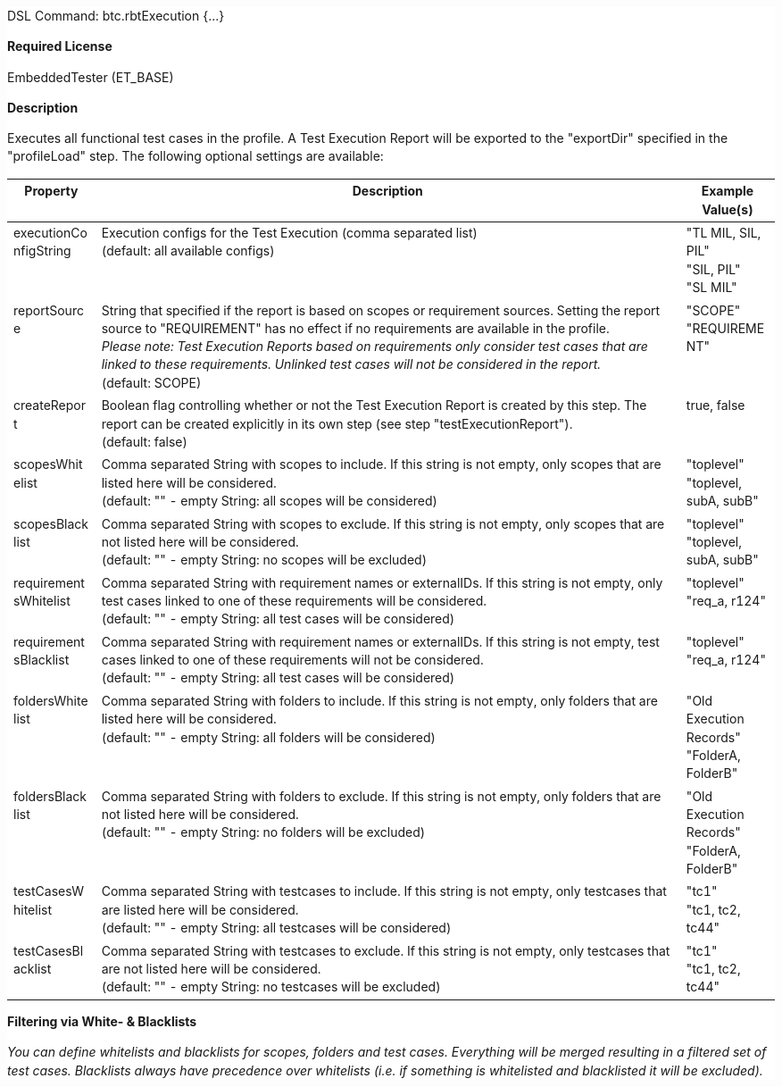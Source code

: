 DSL Command: btc.rbtExecution {...}

**Required License**

EmbeddedTester (ET\_BASE)

**Description**

Executes all functional test cases in the profile. A Test Execution
Report will be exported to the "exportDir" specified in the
"profileLoad" step. The following optional settings are available:

Property | Description | Example Value(s)
---------|-------------|-----------------
executionConfigString | Execution configs for the Test Execution (comma separated list)<br>(default: all available configs) | "TL MIL, SIL, PIL"<br>"SIL, PIL"<br>"SL MIL"
reportSource | String that specified if the report is based on scopes or requirement sources. Setting the report source to "REQUIREMENT" has no effect if no requirements are available in the profile.<br>*Please note: Test Execution Reports based on requirements only consider test cases that are linked to these requirements. Unlinked test cases will not be considered in the report.*<br>(default: SCOPE) | "SCOPE"<br>"REQUIREMENT"
createReport | Boolean flag controlling whether or not the Test Execution Report is created by this step. The report can be created explicitly in its own step (see step "testExecutionReport").<br>(default: false) | true, false
scopesWhitelist	| Comma separated String with scopes to include. If this string is not empty, only scopes that are listed here will be considered.<br>(default: "" - empty String: all scopes will be considered) | "toplevel"<br>"toplevel, subA, subB"
scopesBlacklist | Comma separated String with scopes to exclude. If this string is not empty, only scopes that are not listed here will be considered.<br>(default: "" - empty String: no scopes will be excluded) | "toplevel"<br>"toplevel, subA, subB"
requirementsWhitelist	| Comma separated String with requirement names or externalIDs. If this string is not empty, only test cases linked to one of these requirements will be considered.<br>(default: "" - empty String: all test cases will be considered) | "toplevel"<br>"req_a, r124"
requirementsBlacklist | Comma separated String with requirement names or externalIDs. If this string is not empty, test cases linked to one of these requirements will not be considered.<br>(default: "" - empty String: all test cases will be considered) | "toplevel"<br>"req_a, r124"
foldersWhitelist | Comma separated String with folders to include. If this string is not empty, only folders that are listed here will be considered.<br>(default: "" - empty String: all folders will be considered) | "Old Execution Records"<br>"FolderA, FolderB"
foldersBlacklist | Comma separated String with folders to exclude. If this string is not empty, only folders that are not listed here will be considered.<br>(default: "" - empty String: no folders will be excluded) | "Old Execution Records"<br>"FolderA, FolderB"
testCasesWhitelist | Comma separated String with testcases to include. If this string is not empty, only testcases that are listed here will be considered.<br>(default: "" - empty String: all testcases will be considered) | "tc1"<br>"tc1, tc2, tc44"
testCasesBlacklist | Comma separated String with testcases to exclude. If this string is not empty, only testcases that are not listed here will be considered.<br>(default: "" - empty String: no testcases will be excluded) | "tc1"<br>"tc1, tc2, tc44"

**Filtering via White- & Blacklists**

*You can define whitelists and blacklists for scopes, folders and test
cases. Everything will be merged resulting in a filtered set of test
cases. Blacklists always have precedence over whitelists (i.e. if
something is whitelisted and blacklisted it will be excluded).*
